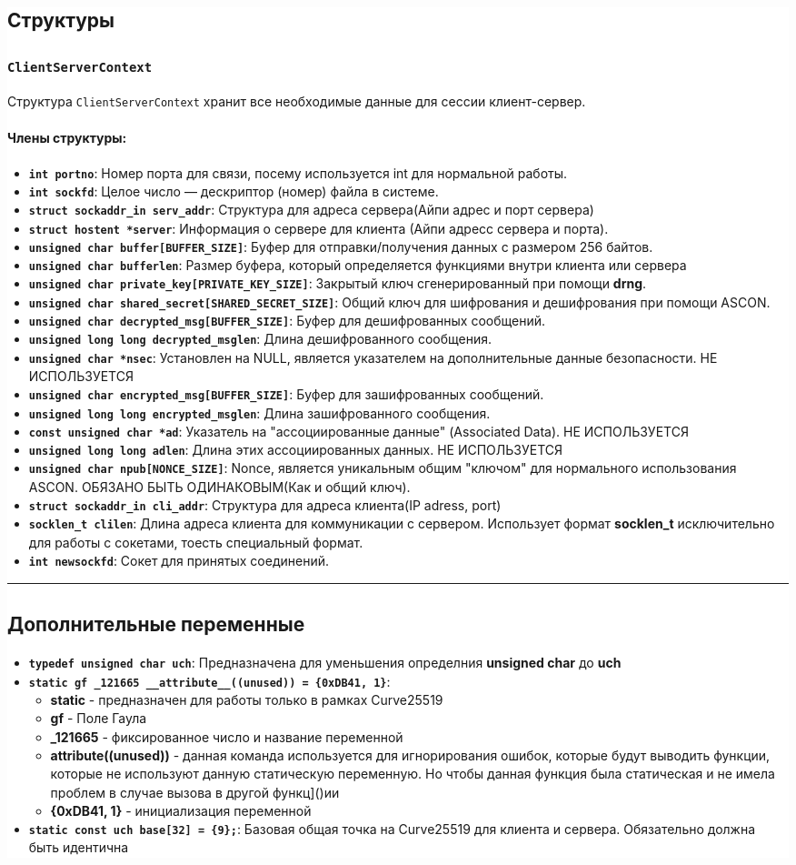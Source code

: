 ## Структуры

### `ClientServerContext`

Структура `ClientServerContext` хранит все необходимые данные для сессии клиент-сервер.

#### Члены структуры:
- **`int portno`**: Номер порта для связи, посему используется int для нормальной работы. 
- **`int sockfd`**: Целое число — дескриптор (номер) файла в системе.
- **`struct sockaddr_in serv_addr`**: Структура для адреса сервера(Айпи адрес и порт сервера)
- **`struct hostent *server`**: Информация о сервере для клиента (Айпи адресс сервера и порта).
- **`unsigned char buffer[BUFFER_SIZE]`**: Буфер для отправки/получения данных с размером 256 байтов.
- **`unsigned char bufferlen`**: Размер буфера, который определяется функциями внутри клиента или сервера
- **`unsigned char private_key[PRIVATE_KEY_SIZE]`**: Закрытый ключ сгенерированный при помощи **drng**.
- **`unsigned char shared_secret[SHARED_SECRET_SIZE]`**: Общий ключ для шифрования и дешифрования при помощи ASCON.
- **`unsigned char decrypted_msg[BUFFER_SIZE]`**: Буфер для дешифрованных сообщений.
- **`unsigned long long decrypted_msglen`**: Длина дешифрованного сообщения.
- **`unsigned char *nsec`**: Установлен на NULL, является указателем на дополнительные данные безопасности. НЕ ИСПОЛЬЗУЕТСЯ
- **`unsigned char encrypted_msg[BUFFER_SIZE]`**: Буфер для зашифрованных сообщений.
- **`unsigned long long encrypted_msglen`**: Длина зашифрованного сообщения.
- **`const unsigned char *ad`**: Указатель на "ассоциированные данные" (Associated Data). НЕ ИСПОЛЬЗУЕТСЯ
- **`unsigned long long adlen`**: Длина этих ассоциированных данных. НЕ ИСПОЛЬЗУЕТСЯ
- **`unsigned char npub[NONCE_SIZE]`**: Nonce, является уникальным общим "ключом" для нормального использования ASCON. ОБЯЗАНО БЫТЬ ОДИНАКОВЫМ(Как и общий ключ).
- **`struct sockaddr_in cli_addr`**: Структура для адреса клиента(IP adress, port)
- **`socklen_t clilen`**: Длина адреса клиента для коммуникации с сервером. Использует формат **socklen_t** исключительно для работы с сокетами, тоесть специальный формат.
- **`int newsockfd`**: Сокет для принятых соединений.
---
## Дополнительные переменные 
- **`typedef unsigned char uch`**: Предназначена для уменьшения определния **unsigned char** до **uch**
- **`static gf _121665 __attribute__((unused)) = {0xDB41, 1}`**:
  - **static** - предназначен для работы только в рамках Curve25519
  - **gf** - Поле Гаула 
  - **_121665** - фиксированное число и название переменной
  - **__attribute__((unused))** - данная команда используется для игнорирования ошибок, которые будут выводить функции, которые не используют данную статическую переменную. Но чтобы данная функция была статическая и не имела проблем в случае вызова в другой функц]()ии 
  - **{0xDB41, 1}** - инициализация переменной 
- **`static const uch base[32] = {9};`**: Базовая общая точка на Curve25519 для клиента и сервера. Обязательно должна быть идентична
###
